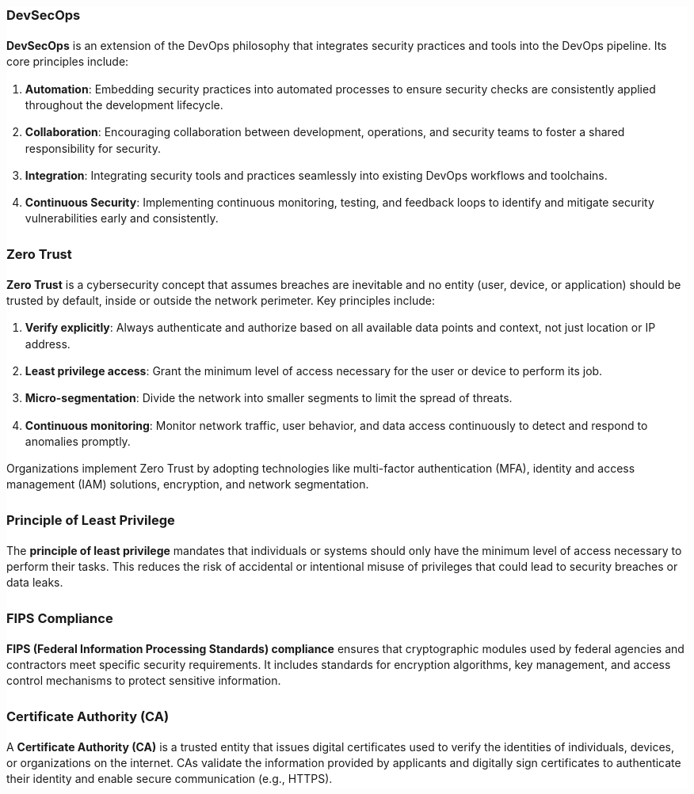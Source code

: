 ### DevSecOps

**DevSecOps** is an extension of the DevOps philosophy that integrates security practices and tools into the DevOps pipeline. Its core principles include:

1. **Automation**: Embedding security practices into automated processes to ensure security checks are consistently applied throughout the development lifecycle.
   
2. **Collaboration**: Encouraging collaboration between development, operations, and security teams to foster a shared responsibility for security.

3. **Integration**: Integrating security tools and practices seamlessly into existing DevOps workflows and toolchains.

4. **Continuous Security**: Implementing continuous monitoring, testing, and feedback loops to identify and mitigate security vulnerabilities early and consistently.

### Zero Trust

**Zero Trust** is a cybersecurity concept that assumes breaches are inevitable and no entity (user, device, or application) should be trusted by default, inside or outside the network perimeter. Key principles include:

1. **Verify explicitly**: Always authenticate and authorize based on all available data points and context, not just location or IP address.

2. **Least privilege access**: Grant the minimum level of access necessary for the user or device to perform its job.

3. **Micro-segmentation**: Divide the network into smaller segments to limit the spread of threats.

4. **Continuous monitoring**: Monitor network traffic, user behavior, and data access continuously to detect and respond to anomalies promptly.

Organizations implement Zero Trust by adopting technologies like multi-factor authentication (MFA), identity and access management (IAM) solutions, encryption, and network segmentation.

### Principle of Least Privilege

The **principle of least privilege** mandates that individuals or systems should only have the minimum level of access necessary to perform their tasks. This reduces the risk of accidental or intentional misuse of privileges that could lead to security breaches or data leaks.

### FIPS Compliance

**FIPS (Federal Information Processing Standards) compliance** ensures that cryptographic modules used by federal agencies and contractors meet specific security requirements. It includes standards for encryption algorithms, key management, and access control mechanisms to protect sensitive information.

### Certificate Authority (CA)

A **Certificate Authority (CA)** is a trusted entity that issues digital certificates used to verify the identities of individuals, devices, or organizations on the internet. CAs validate the information provided by applicants and digitally sign certificates to authenticate their identity and enable secure communication (e.g., HTTPS).
